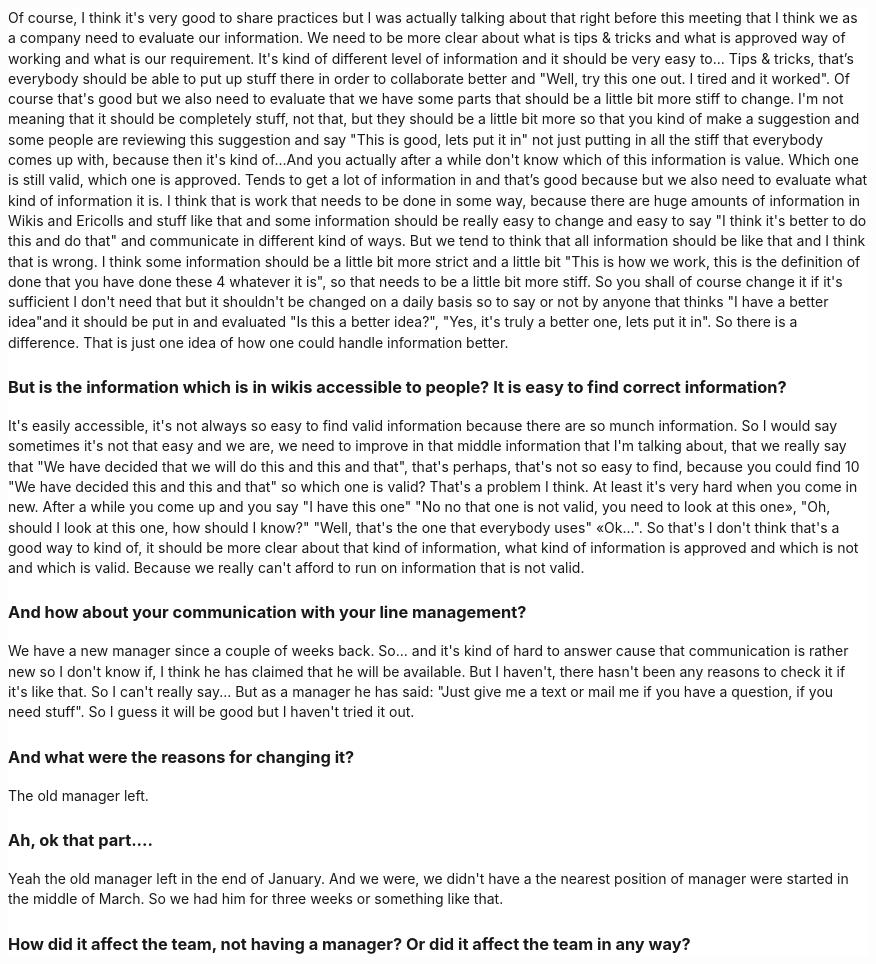 Of course, I think it's very good to share practices but I was actually talking about that right before this meeting that I think we as a company need to evaluate our information. We need to be more clear about what is tips & tricks and what is approved way of working and what is our requirement. It's kind of different level of information and it should be very easy to... Tips & tricks, that’s everybody should be able to put up stuff there in order to collaborate better and "Well, try this one out. I tired and it worked". Of course that's good but we also need to evaluate that we have some parts that should be a little bit more stiff to change. I'm not meaning that it should be completely stuff, not that, but they should be a little bit more so that you kind of make a suggestion and some people are reviewing this suggestion and say "This is good, lets put it in" not just putting in all the stiff that everybody comes up with, because then it's kind of...And you actually after a while don't know which of this information is value. Which one is still valid, which one is approved. Tends to get a lot of information in and that’s good because but we also need to evaluate what kind of information it is. I think that is work that needs to be done in some way, because there are huge amounts of information in Wikis and Ericolls and stuff like that and some information should be really easy to change and easy to say "I think it's better to do this and do that" and communicate in different kind of ways. But we tend to think that all information should be like that and I think that is wrong. I think some information should be a little bit more strict and a little bit "This is how we work, this is the definition of done that you have done these 4 whatever it is", so that needs to be a little bit more stiff. So you shall of course change it if it's sufficient I don't need that but it shouldn't be changed on a daily basis so to say or not by anyone that thinks "I have a better idea"and it should be put in and evaluated "Is this a better idea?", "Yes, it's truly a better one, lets put it in". So there is a difference. That is just one idea of how one could handle information better.
### But is the information which is in wikis accessible to people? It is easy to find correct information?
It's easily accessible, it's not always so easy to find valid information because there are so munch information. So I would say sometimes it's not that easy and we are, we need to improve in that middle information that I'm talking about, that we really say that "We have decided that we will do this and this and that", that's perhaps, that's not so easy to find, because you could find 10 "We have decided this and this and that" so which one is valid? That's a problem I think. At least it's very hard when you come in new. After a while you come up and you say "I have this one" "No no that one is not valid, you need to look at this one», "Oh, should I look at this one, how should I know?" "Well, that's the one that everybody uses" «Ok...". So that's I don't think that's a good way to kind of, it should be more clear about that kind of information, what kind of information is approved and which is not and which is valid. Because we really can't afford to run on information that is not valid.
### And how about your communication with your line management?
We have a new manager since a couple of weeks back. So... and it's kind of hard to answer cause that communication is rather new so I don't know if, I think he has claimed that he will be available. But I haven't, there hasn't been any reasons to check it if it's like that. So I can't really say... But as a manager he has said: "Just give me a text or mail me if you have a question, if you need stuff". So I guess it will be good but I haven't tried it out.
### And what were the reasons for changing it?
The old manager left.
### Ah, ok that part....
Yeah the old manager left in the end of January. And we were, we didn't have a the nearest position of manager were started in the middle of March. So we had him for three weeks or something like that. 
### How did it affect the team, not having a manager? Or did it affect the team in any way?